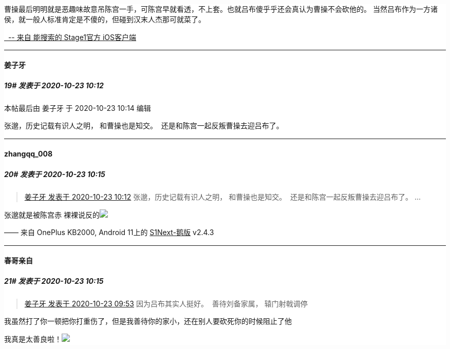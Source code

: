 曹操最后明明就是恶趣味故意吊陈宫一手，可陈宫早就看透，不上套。也就吕布傻乎乎还会真认为曹操不会砍他的。
当然吕布作为一方诸侯，就一般人标准肯定是不傻的，但碰到汉末人杰那可就菜了。

[  -- 来自 能搜索的 Stage1官方 iOS客户端](https://itunes.apple.com/fi/app/saraba1st/id1221237470?mt=8)







*****

####  姜子牙  
##### 19#       发表于 2020-10-23 10:12



 本帖最后由 姜子牙 于 2020-10-23 10:14 编辑 

张邈，历史记载有识人之明， 和曹操也是知交。  还是和陈宫一起反叛曹操去迎吕布了。







*****

####  zhangqq_008  
##### 20#       发表于 2020-10-23 10:15



<blockquote><a href="httphttps://bbs.saraba1st.com/2b/forum.php?mod=redirect&amp;goto=findpost&amp;pid=49137335&amp;ptid=1966575" target="_blank">姜子牙 发表于 2020-10-23 10:12</a>
张邈，历史记载有识人之明， 和曹操也是知交。  还是和陈宫一起反叛曹操去迎吕布了。 ...</blockquote>
张邈就是被陈宫赤 裸裸说反的<img src="https://static.saraba1st.com/image/smiley/face2017/016.png" referrerpolicy="no-referrer">

—— 来自 OnePlus KB2000, Android 11上的 [S1Next-鹅版](https://github.com/ykrank/S1-Next/releases) v2.4.3







*****

####  春哥亲自  
##### 21#       发表于 2020-10-23 10:15



<blockquote><a href="httphttps://bbs.saraba1st.com/2b/forum.php?mod=redirect&amp;goto=findpost&amp;pid=49137123&amp;ptid=1966575" target="_blank">姜子牙 发表于 2020-10-23 09:53</a>
因为吕布其实人挺好。  善待刘备家属， 辕门射戟调停</blockquote>
我虽然打了你一顿把你打重伤了，但是我善待你的家小，还在别人要砍死你的时候阻止了他

我真是太善良啦！<img src="https://static.saraba1st.com/image/smiley/face2017/067.png" referrerpolicy="no-referrer">




